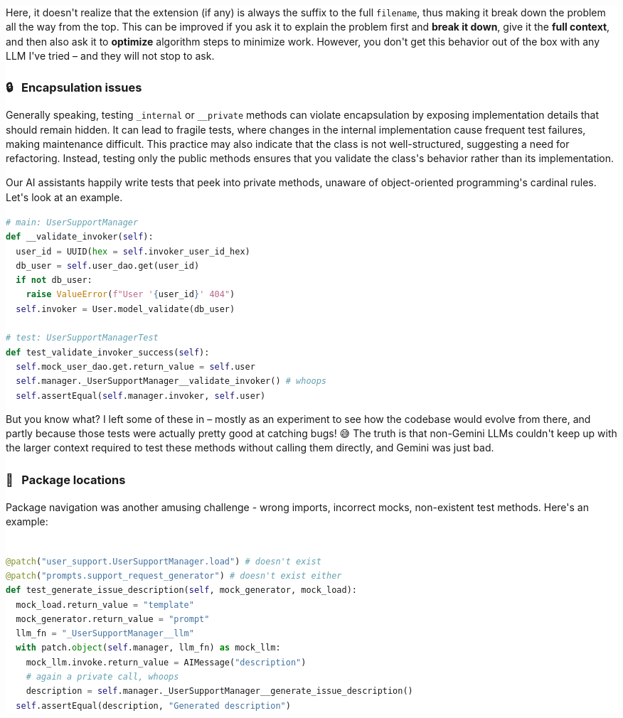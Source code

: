 Here, it doesn't realize that the extension (if any) is always the suffix to the full `filename`, thus making it break down the problem all the way from the top. This can be improved if you ask it to explain the problem first and **break it down**, give it the **full context**, and then also ask it to **optimize** algorithm steps to minimize work. However, you don't get this behavior out of the box with any LLM I've tried – and they will not stop to ask.

### 🔒 &nbsp; Encapsulation issues

Generally speaking, testing `_internal` or `__private` methods can violate encapsulation by exposing implementation details that should remain hidden. It can lead to fragile tests, where changes in the internal implementation cause frequent test failures, making maintenance difficult. This practice may also indicate that the class is not well-structured, suggesting a need for refactoring. Instead, testing only the public methods ensures that you validate the class's behavior rather than its implementation.

Our AI assistants happily write tests that peek into private methods, unaware of object-oriented programming's cardinal rules. Let's look at an example.

```python
# main: UserSupportManager
def __validate_invoker(self):
  user_id = UUID(hex = self.invoker_user_id_hex)
  db_user = self.user_dao.get(user_id)
  if not db_user:
    raise ValueError(f"User '{user_id}' 404")
  self.invoker = User.model_validate(db_user)

# test: UserSupportManagerTest
def test_validate_invoker_success(self):
  self.mock_user_dao.get.return_value = self.user
  self.manager._UserSupportManager__validate_invoker() # whoops
  self.assertEqual(self.manager.invoker, self.user)
```

But you know what? I left some of these in – mostly as an experiment to see how the codebase would evolve from there, and partly because those tests were actually pretty good at catching bugs! 😅 The truth is that non-Gemini LLMs couldn't keep up with the larger context required to test these methods without calling them directly, and Gemini was just bad.

### 🧱 &nbsp; Package locations

Package navigation was another amusing challenge - wrong imports, incorrect mocks, non-existent test methods. Here's an example:

```python

@patch("user_support.UserSupportManager.load") # doesn't exist
@patch("prompts.support_request_generator") # doesn't exist either
def test_generate_issue_description(self, mock_generator, mock_load):
  mock_load.return_value = "template"
  mock_generator.return_value = "prompt"
  llm_fn = "_UserSupportManager__llm"
  with patch.object(self.manager, llm_fn) as mock_llm:
    mock_llm.invoke.return_value = AIMessage("description")
    # again a private call, whoops
    description = self.manager._UserSupportManager__generate_issue_description()
  self.assertEqual(description, "Generated description")
```
